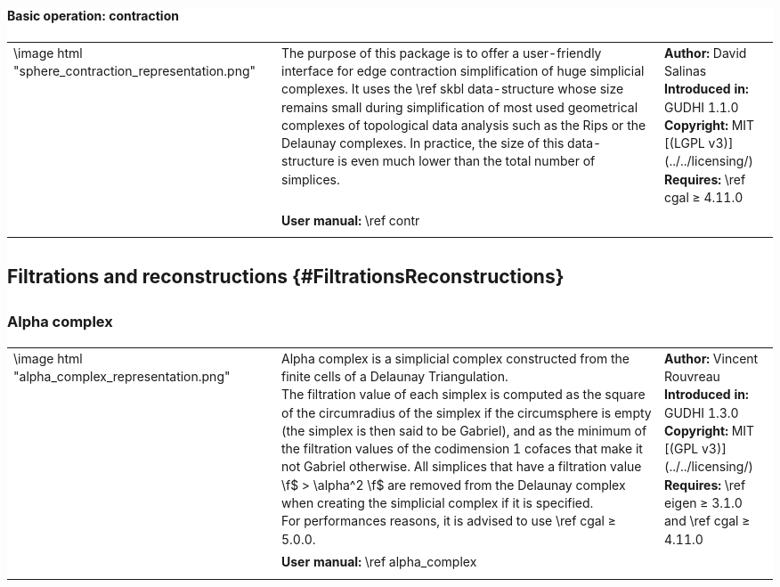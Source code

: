 #### Basic operation: contraction

<table>
  <tr>
    <td width="35%" rowspan=2>
      \image html "sphere_contraction_representation.png"
    </td>
    <td width="50%">
    The purpose of this package is to offer a user-friendly interface for edge contraction simplification of huge
    simplicial complexes. It uses the \ref skbl data-structure whose size remains small  during simplification of most
    used geometrical complexes of topological data analysis such as the Rips or the Delaunay complexes. In practice,
    the size of this data-structure is even much lower than the total number of simplices.
    </td>
    <td width="15%">
      <b>Author:</b> David Salinas<br>
      <b>Introduced in:</b> GUDHI 1.1.0<br>
      <b>Copyright:</b> MIT [(LGPL v3)](../../licensing/)<br>
      <b>Requires:</b> \ref cgal &ge; 4.11.0
    </td>
 </tr>
 <tr>
    <td colspan=2 height="25">
    <b>User manual:</b> \ref contr
    </td>
 </tr>
</table>

## Filtrations and reconstructions {#FiltrationsReconstructions}
### Alpha complex

<table>
  <tr>
    <td width="35%" rowspan=2>
      \image html "alpha_complex_representation.png"
    </td>
    <td width="50%">
    Alpha complex is a simplicial complex constructed from the finite cells of a Delaunay Triangulation.<br>
    The filtration value of each simplex is computed as the square of the circumradius of the simplex if the
    circumsphere is empty (the simplex is then said to be Gabriel), and as the minimum of the filtration
    values of the codimension 1 cofaces that make it not Gabriel otherwise.
    All simplices that have a filtration value \f$ > \alpha^2 \f$ are removed from the Delaunay complex
    when creating the simplicial complex if it is specified.<br>
    For performances reasons, it is advised to use \ref cgal &ge; 5.0.0.
    </td>
    <td width="15%">
      <b>Author:</b> Vincent Rouvreau<br>
      <b>Introduced in:</b> GUDHI 1.3.0<br>
      <b>Copyright:</b> MIT [(GPL v3)](../../licensing/)<br>
      <b>Requires:</b> \ref eigen &ge; 3.1.0 and \ref cgal &ge; 4.11.0
    </td>
 </tr>
 <tr>
    <td colspan=2 height="25">
    <b>User manual:</b> \ref alpha_complex
    </td>
 </tr>